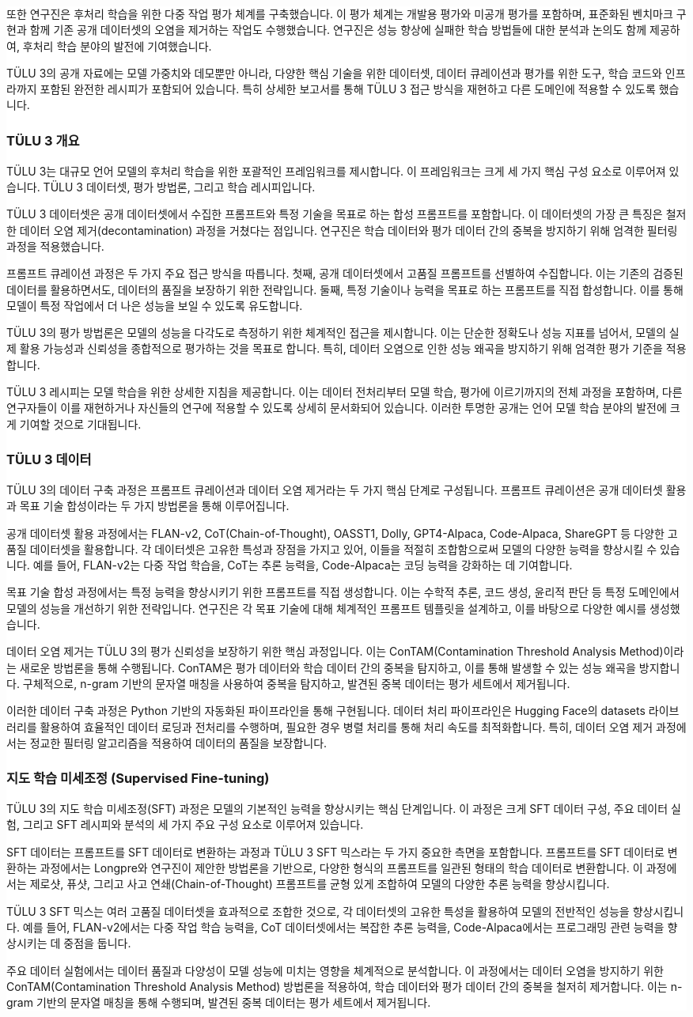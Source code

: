 또한 연구진은 후처리 학습을 위한 다중 작업 평가 체계를 구축했습니다. 이 평가 체계는 개발용 평가와 미공개 평가를 포함하며, 표준화된 벤치마크 구현과 함께 기존 공개 데이터셋의 오염을 제거하는 작업도 수행했습니다. 연구진은 성능 향상에 실패한 학습 방법들에 대한 분석과 논의도 함께 제공하여, 후처리 학습 분야의 발전에 기여했습니다.

TÜLU 3의 공개 자료에는 모델 가중치와 데모뿐만 아니라, 다양한 핵심 기술을 위한 데이터셋, 데이터 큐레이션과 평가를 위한 도구, 학습 코드와 인프라까지 포함된 완전한 레시피가 포함되어 있습니다. 특히 상세한 보고서를 통해 TÜLU 3 접근 방식을 재현하고 다른 도메인에 적용할 수 있도록 했습니다.

### TÜLU 3 개요

TÜLU 3는 대규모 언어 모델의 후처리 학습을 위한 포괄적인 프레임워크를 제시합니다. 이 프레임워크는 크게 세 가지 핵심 구성 요소로 이루어져 있습니다. TÜLU 3 데이터셋, 평가 방법론, 그리고 학습 레시피입니다.

TÜLU 3 데이터셋은 공개 데이터셋에서 수집한 프롬프트와 특정 기술을 목표로 하는 합성 프롬프트를 포함합니다. 이 데이터셋의 가장 큰 특징은 철저한 데이터 오염 제거(decontamination) 과정을 거쳤다는 점입니다. 연구진은 학습 데이터와 평가 데이터 간의 중복을 방지하기 위해 엄격한 필터링 과정을 적용했습니다.

프롬프트 큐레이션 과정은 두 가지 주요 접근 방식을 따릅니다. 첫째, 공개 데이터셋에서 고품질 프롬프트를 선별하여 수집합니다. 이는 기존의 검증된 데이터를 활용하면서도, 데이터의 품질을 보장하기 위한 전략입니다. 둘째, 특정 기술이나 능력을 목표로 하는 프롬프트를 직접 합성합니다. 이를 통해 모델이 특정 작업에서 더 나은 성능을 보일 수 있도록 유도합니다.

TÜLU 3의 평가 방법론은 모델의 성능을 다각도로 측정하기 위한 체계적인 접근을 제시합니다. 이는 단순한 정확도나 성능 지표를 넘어서, 모델의 실제 활용 가능성과 신뢰성을 종합적으로 평가하는 것을 목표로 합니다. 특히, 데이터 오염으로 인한 성능 왜곡을 방지하기 위해 엄격한 평가 기준을 적용합니다.

TÜLU 3 레시피는 모델 학습을 위한 상세한 지침을 제공합니다. 이는 데이터 전처리부터 모델 학습, 평가에 이르기까지의 전체 과정을 포함하며, 다른 연구자들이 이를 재현하거나 자신들의 연구에 적용할 수 있도록 상세히 문서화되어 있습니다. 이러한 투명한 공개는 언어 모델 학습 분야의 발전에 크게 기여할 것으로 기대됩니다.
### TÜLU 3 데이터

TÜLU 3의 데이터 구축 과정은 프롬프트 큐레이션과 데이터 오염 제거라는 두 가지 핵심 단계로 구성됩니다. 프롬프트 큐레이션은 공개 데이터셋 활용과 목표 기술 합성이라는 두 가지 방법론을 통해 이루어집니다.

공개 데이터셋 활용 과정에서는 FLAN-v2, CoT(Chain-of-Thought), OASST1, Dolly, GPT4-Alpaca, Code-Alpaca, ShareGPT 등 다양한 고품질 데이터셋을 활용합니다. 각 데이터셋은 고유한 특성과 장점을 가지고 있어, 이들을 적절히 조합함으로써 모델의 다양한 능력을 향상시킬 수 있습니다. 예를 들어, FLAN-v2는 다중 작업 학습을, CoT는 추론 능력을, Code-Alpaca는 코딩 능력을 강화하는 데 기여합니다.

목표 기술 합성 과정에서는 특정 능력을 향상시키기 위한 프롬프트를 직접 생성합니다. 이는 수학적 추론, 코드 생성, 윤리적 판단 등 특정 도메인에서 모델의 성능을 개선하기 위한 전략입니다. 연구진은 각 목표 기술에 대해 체계적인 프롬프트 템플릿을 설계하고, 이를 바탕으로 다양한 예시를 생성했습니다.

데이터 오염 제거는 TÜLU 3의 평가 신뢰성을 보장하기 위한 핵심 과정입니다. 이는 ConTAM(Contamination Threshold Analysis Method)이라는 새로운 방법론을 통해 수행됩니다. ConTAM은 평가 데이터와 학습 데이터 간의 중복을 탐지하고, 이를 통해 발생할 수 있는 성능 왜곡을 방지합니다. 구체적으로, n-gram 기반의 문자열 매칭을 사용하여 중복을 탐지하고, 발견된 중복 데이터는 평가 세트에서 제거됩니다.

이러한 데이터 구축 과정은 Python 기반의 자동화된 파이프라인을 통해 구현됩니다. 데이터 처리 파이프라인은 Hugging Face의 datasets 라이브러리를 활용하여 효율적인 데이터 로딩과 전처리를 수행하며, 필요한 경우 병렬 처리를 통해 처리 속도를 최적화합니다. 특히, 데이터 오염 제거 과정에서는 정교한 필터링 알고리즘을 적용하여 데이터의 품질을 보장합니다.

### 지도 학습 미세조정 (Supervised Fine-tuning)

TÜLU 3의 지도 학습 미세조정(SFT) 과정은 모델의 기본적인 능력을 향상시키는 핵심 단계입니다. 이 과정은 크게 SFT 데이터 구성, 주요 데이터 실험, 그리고 SFT 레시피와 분석의 세 가지 주요 구성 요소로 이루어져 있습니다.

SFT 데이터는 프롬프트를 SFT 데이터로 변환하는 과정과 TÜLU 3 SFT 믹스라는 두 가지 중요한 측면을 포함합니다. 프롬프트를 SFT 데이터로 변환하는 과정에서는 Longpre와 연구진이 제안한 방법론을 기반으로, 다양한 형식의 프롬프트를 일관된 형태의 학습 데이터로 변환합니다. 이 과정에서는 제로샷, 퓨샷, 그리고 사고 연쇄(Chain-of-Thought) 프롬프트를 균형 있게 조합하여 모델의 다양한 추론 능력을 향상시킵니다.

TÜLU 3 SFT 믹스는 여러 고품질 데이터셋을 효과적으로 조합한 것으로, 각 데이터셋의 고유한 특성을 활용하여 모델의 전반적인 성능을 향상시킵니다. 예를 들어, FLAN-v2에서는 다중 작업 학습 능력을, CoT 데이터셋에서는 복잡한 추론 능력을, Code-Alpaca에서는 프로그래밍 관련 능력을 향상시키는 데 중점을 둡니다.

주요 데이터 실험에서는 데이터 품질과 다양성이 모델 성능에 미치는 영향을 체계적으로 분석합니다. 이 과정에서는 데이터 오염을 방지하기 위한 ConTAM(Contamination Threshold Analysis Method) 방법론을 적용하여, 학습 데이터와 평가 데이터 간의 중복을 철저히 제거합니다. 이는 n-gram 기반의 문자열 매칭을 통해 수행되며, 발견된 중복 데이터는 평가 세트에서 제거됩니다.
